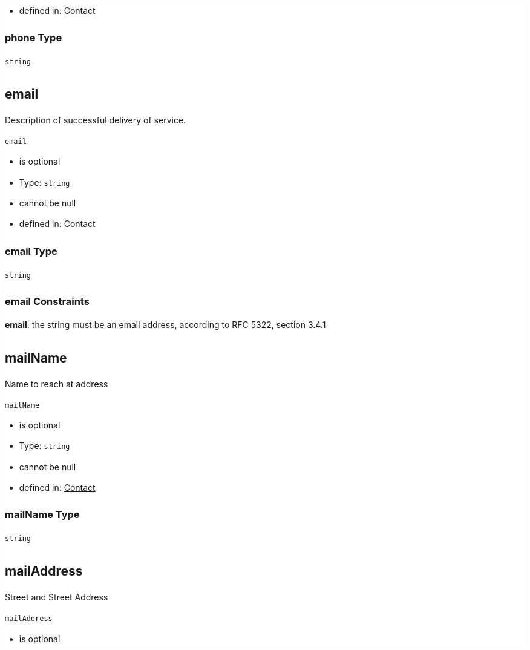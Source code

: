 * defined in: [Contact](contact-properties-phone.md "https://hai.ai/schemas/contact/v1/contact.schema.json#/properties/phone")

### phone Type

`string`

## email

Description of successful delivery of service.

`email`

* is optional

* Type: `string`

* cannot be null

* defined in: [Contact](contact-properties-email.md "https://hai.ai/schemas/contact/v1/contact.schema.json#/properties/email")

### email Type

`string`

### email Constraints

**email**: the string must be an email address, according to [RFC 5322, section 3.4.1](https://tools.ietf.org/html/rfc5322 "check the specification")

## mailName

Name to reach at address

`mailName`

* is optional

* Type: `string`

* cannot be null

* defined in: [Contact](contact-properties-mailname.md "https://hai.ai/schemas/contact/v1/contact.schema.json#/properties/mailName")

### mailName Type

`string`

## mailAddress

Street and Street Address

`mailAddress`

* is optional
